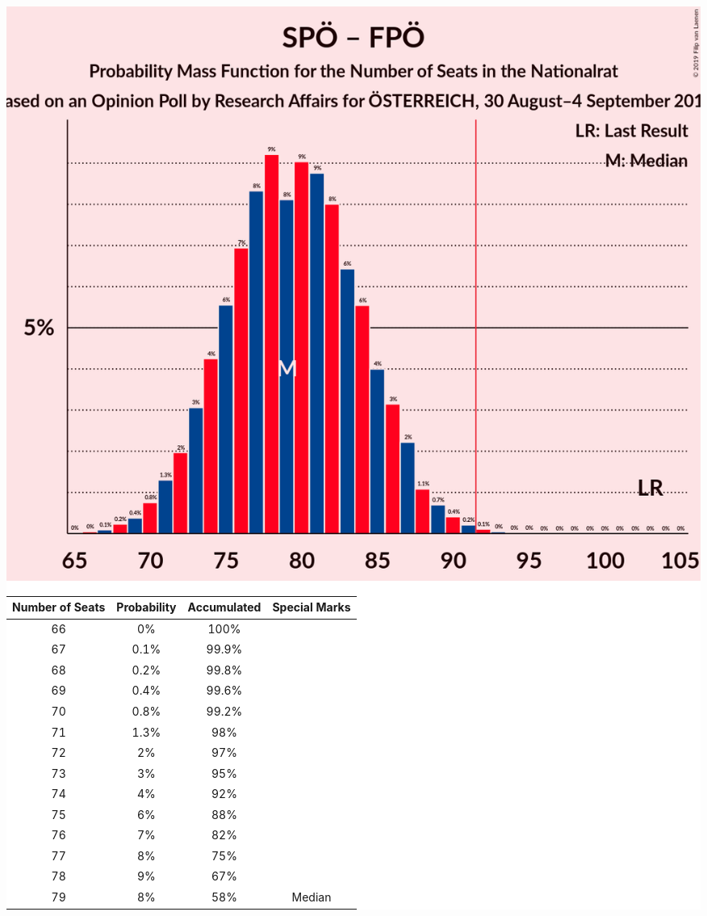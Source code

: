 ![Graph with seats probability mass function not yet produced](2019-09-04-ResearchAffairs-coalitions-seats-pmf-spö–fpö.png "Seats Probability Mass Function")

| Number of Seats | Probability | Accumulated | Special Marks |
|:---------------:|:-----------:|:-----------:|:-------------:|
| 66 | 0% | 100% |  |
| 67 | 0.1% | 99.9% |  |
| 68 | 0.2% | 99.8% |  |
| 69 | 0.4% | 99.6% |  |
| 70 | 0.8% | 99.2% |  |
| 71 | 1.3% | 98% |  |
| 72 | 2% | 97% |  |
| 73 | 3% | 95% |  |
| 74 | 4% | 92% |  |
| 75 | 6% | 88% |  |
| 76 | 7% | 82% |  |
| 77 | 8% | 75% |  |
| 78 | 9% | 67% |  |
| 79 | 8% | 58% | Median |